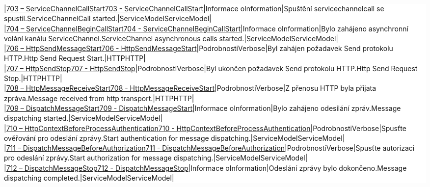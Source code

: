 |[<span data-ttu-id="f9a0a-355">703 – ServiceChannelCallStart</span><span class="sxs-lookup"><span data-stu-id="f9a0a-355">703 - ServiceChannelCallStart</span></span>](703-servicechannelcallstart.md)|<span data-ttu-id="f9a0a-356">Informace o</span><span class="sxs-lookup"><span data-stu-id="f9a0a-356">Information</span></span>|<span data-ttu-id="f9a0a-357">Spuštění servicechannelcall se spustil.</span><span class="sxs-lookup"><span data-stu-id="f9a0a-357">ServiceChannelCall started.</span></span>|<span data-ttu-id="f9a0a-358">ServiceModel</span><span class="sxs-lookup"><span data-stu-id="f9a0a-358">ServiceModel</span></span>|  
|[<span data-ttu-id="f9a0a-359">704 – ServiceChannelBeginCallStart</span><span class="sxs-lookup"><span data-stu-id="f9a0a-359">704 - ServiceChannelBeginCallStart</span></span>](704-servicechannelbegincallstart.md)|<span data-ttu-id="f9a0a-360">Informace o</span><span class="sxs-lookup"><span data-stu-id="f9a0a-360">Information</span></span>|<span data-ttu-id="f9a0a-361">Bylo zahájeno asynchronní volání kanálu ServiceChannel.</span><span class="sxs-lookup"><span data-stu-id="f9a0a-361">ServiceChannel asynchronous calls started.</span></span>|<span data-ttu-id="f9a0a-362">ServiceModel</span><span class="sxs-lookup"><span data-stu-id="f9a0a-362">ServiceModel</span></span>|  
|[<span data-ttu-id="f9a0a-363">706 – HttpSendMessageStart</span><span class="sxs-lookup"><span data-stu-id="f9a0a-363">706 - HttpSendMessageStart</span></span>](706-httpsendmessagestart.md)|<span data-ttu-id="f9a0a-364">Podrobnosti</span><span class="sxs-lookup"><span data-stu-id="f9a0a-364">Verbose</span></span>|<span data-ttu-id="f9a0a-365">Byl zahájen požadavek Send protokolu HTTP.</span><span class="sxs-lookup"><span data-stu-id="f9a0a-365">Http Send Request Start.</span></span>|<span data-ttu-id="f9a0a-366">HTTP</span><span class="sxs-lookup"><span data-stu-id="f9a0a-366">HTTP</span></span>|  
|[<span data-ttu-id="f9a0a-367">707 – HttpSendStop</span><span class="sxs-lookup"><span data-stu-id="f9a0a-367">707 - HttpSendStop</span></span>](707-httpsendstop.md)|<span data-ttu-id="f9a0a-368">Podrobnosti</span><span class="sxs-lookup"><span data-stu-id="f9a0a-368">Verbose</span></span>|<span data-ttu-id="f9a0a-369">Byl ukončen požadavek Send protokolu HTTP.</span><span class="sxs-lookup"><span data-stu-id="f9a0a-369">Http Send Request Stop.</span></span>|<span data-ttu-id="f9a0a-370">HTTP</span><span class="sxs-lookup"><span data-stu-id="f9a0a-370">HTTP</span></span>|  
|[<span data-ttu-id="f9a0a-371">708 – HttpMessageReceiveStart</span><span class="sxs-lookup"><span data-stu-id="f9a0a-371">708 - HttpMessageReceiveStart</span></span>](708-httpmessagereceivestart.md)|<span data-ttu-id="f9a0a-372">Podrobnosti</span><span class="sxs-lookup"><span data-stu-id="f9a0a-372">Verbose</span></span>|<span data-ttu-id="f9a0a-373">Z přenosu HTTP byla přijata zpráva.</span><span class="sxs-lookup"><span data-stu-id="f9a0a-373">Message received from http transport.</span></span>|<span data-ttu-id="f9a0a-374">HTTP</span><span class="sxs-lookup"><span data-stu-id="f9a0a-374">HTTP</span></span>|  
|[<span data-ttu-id="f9a0a-375">709 – DispatchMessageStart</span><span class="sxs-lookup"><span data-stu-id="f9a0a-375">709 - DispatchMessageStart</span></span>](709-dispatchmessagestart.md)|<span data-ttu-id="f9a0a-376">Informace o</span><span class="sxs-lookup"><span data-stu-id="f9a0a-376">Information</span></span>|<span data-ttu-id="f9a0a-377">Bylo zahájeno odesílání zpráv.</span><span class="sxs-lookup"><span data-stu-id="f9a0a-377">Message dispatching started.</span></span>|<span data-ttu-id="f9a0a-378">ServiceModel</span><span class="sxs-lookup"><span data-stu-id="f9a0a-378">ServiceModel</span></span>|  
|[<span data-ttu-id="f9a0a-379">710 – HttpContextBeforeProcessAuthentication</span><span class="sxs-lookup"><span data-stu-id="f9a0a-379">710 - HttpContextBeforeProcessAuthentication</span></span>](710-httpcontextbeforeprocessauthentication.md)|<span data-ttu-id="f9a0a-380">Podrobnosti</span><span class="sxs-lookup"><span data-stu-id="f9a0a-380">Verbose</span></span>|<span data-ttu-id="f9a0a-381">Spusťte ověřování pro odeslání zprávy.</span><span class="sxs-lookup"><span data-stu-id="f9a0a-381">Start authentication for message dispatching.</span></span>|<span data-ttu-id="f9a0a-382">ServiceModel</span><span class="sxs-lookup"><span data-stu-id="f9a0a-382">ServiceModel</span></span>|  
|[<span data-ttu-id="f9a0a-383">711 – DispatchMessageBeforeAuthorization</span><span class="sxs-lookup"><span data-stu-id="f9a0a-383">711 - DispatchMessageBeforeAuthorization</span></span>](711-dispatchmessagebeforeauthorization.md)|<span data-ttu-id="f9a0a-384">Podrobnosti</span><span class="sxs-lookup"><span data-stu-id="f9a0a-384">Verbose</span></span>|<span data-ttu-id="f9a0a-385">Spusťte autorizaci pro odeslání zprávy.</span><span class="sxs-lookup"><span data-stu-id="f9a0a-385">Start authorization for message dispatching.</span></span>|<span data-ttu-id="f9a0a-386">ServiceModel</span><span class="sxs-lookup"><span data-stu-id="f9a0a-386">ServiceModel</span></span>|  
|[<span data-ttu-id="f9a0a-387">712 – DispatchMessageStop</span><span class="sxs-lookup"><span data-stu-id="f9a0a-387">712 - DispatchMessageStop</span></span>](712-dispatchmessagestop.md)|<span data-ttu-id="f9a0a-388">Informace o</span><span class="sxs-lookup"><span data-stu-id="f9a0a-388">Information</span></span>|<span data-ttu-id="f9a0a-389">Odeslání zprávy bylo dokončeno.</span><span class="sxs-lookup"><span data-stu-id="f9a0a-389">Message dispatching completed.</span></span>|<span data-ttu-id="f9a0a-390">ServiceModel</span><span class="sxs-lookup"><span data-stu-id="f9a0a-390">ServiceModel</span></span>|  